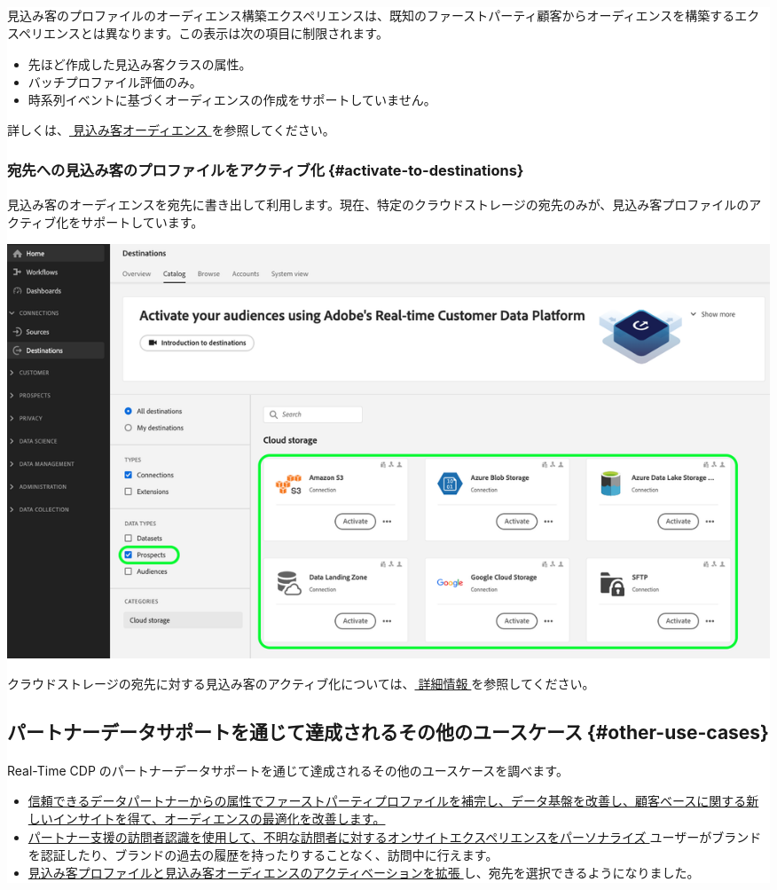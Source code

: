 見込み客のプロファイルのオーディエンス構築エクスペリエンスは、既知のファーストパーティ顧客からオーディエンスを構築するエクスペリエンスとは異なります。この表示は次の項目に制限されます。

* 先ほど作成した見込み客クラスの属性。
* バッチプロファイル評価のみ。
* 時系列イベントに基づくオーディエンスの作成をサポートしていません。

詳しくは、[ 見込み客オーディエンス ](/help/segmentation/types/prospect-audiences.md) を参照してください。

### 宛先への見込み客のプロファイルをアクティブ化 {#activate-to-destinations}

見込み客のオーディエンスを宛先に書き出して利用します。現在、特定のクラウドストレージの宛先のみが、見込み客プロファイルのアクティブ化をサポートしています。

![ 見込み客オーディエンスをサポートする宛先。](/help/destinations/assets/ui/activate-prospect-audiences/data-types-filter.png)

クラウドストレージの宛先に対する見込み客のアクティブ化については、[ 詳細情報 ](/help/destinations/ui/activate-prospect-audiences.md) を参照してください。

## パートナーデータサポートを通じて達成されるその他のユースケース {#other-use-cases}

Real-Time CDP のパートナーデータサポートを通じて達成されるその他のユースケースを調べます。

* [信頼できるデータパートナーからの属性でファーストパーティプロファイルを補完し、データ基盤を改善し、顧客ベースに関する新しいインサイトを得て、オーディエンスの最適化を改善します。](/help/rtcdp/partner-data/supplement-first-party-profiles.md)
* [ パートナー支援の訪問者認識を使用して、不明な訪問者に対するオンサイトエクスペリエンスをパーソナライズ ](/help/rtcdp/partner-data/onsite-personalization.md) ユーザーがブランドを認証したり、ブランドの過去の履歴を持ったりすることなく、訪問中に行えます。
* [ 見込み客プロファイルと見込み客オーディエンスのアクティベーションを拡張 ](/help/destinations/ui/activate-prospect-audiences.md) し、宛先を選択できるようになりました。
